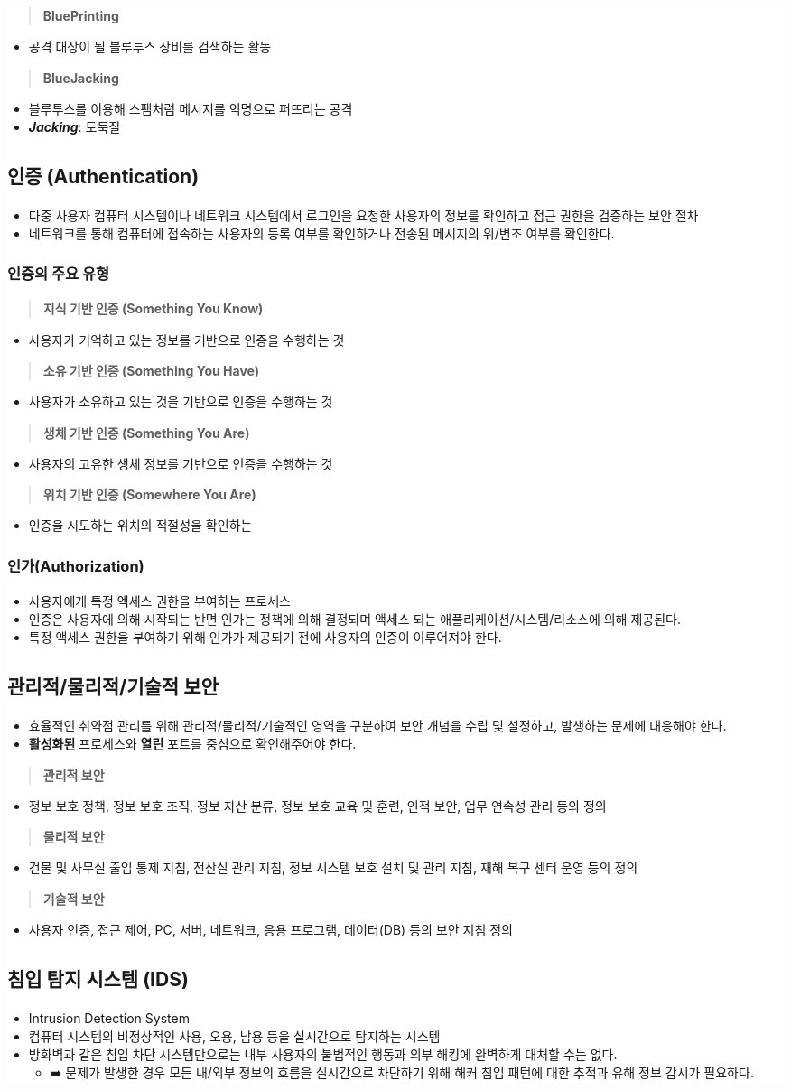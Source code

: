 > **BluePrinting**

- 공격 대상이 될 블루투스 장비를 검색하는 활동

> **BlueJacking**

- 블루투스를 이용해 스팸처럼 메시지를 익명으로 퍼뜨리는 공격
- **_Jacking_**: 도둑질

## 인증 (Authentication)

- 다중 사용자 컴퓨터 시스템이나 네트워크 시스템에서 로그인을 요청한 사용자의 정보를 확인하고 접근 권한을 검증하는 보안 절차
- 네트워크를 통해 컴퓨터에 접속하는 사용자의 등록 여부를 확인하거나 전송된 메시지의 위/변조 여부를 확인한다.

### 인증의 주요 유형

> **지식 기반 인증 (Something You Know)**

- 사용자가 기억하고 있는 정보를 기반으로 인증을 수행하는 것

> **소유 기반 인증 (Something You Have)**

- 사용자가 소유하고 있는 것을 기반으로 인증을 수행하는 것

> **생체 기반 인증 (Something You Are)**

- 사용자의 고유한 생체 정보를 기반으로 인증을 수행하는 것

> **위치 기반 인증 (Somewhere You Are)**

- 인증을 시도하는 위치의 적절성을 확인하는

### 인가(Authorization)

- 사용자에게 특정 엑세스 권한을 부여하는 프로세스
- 인증은 사용자에 의해 시작되는 반면 인가는 정책에 의해 결정되며 액세스 되는 애플리케이션/시스템/리소스에 의해 제공된다.
- 특정 액세스 권한을 부여하기 위해 인가가 제공되기 전에 사용자의 인증이 이루어져야 한다.

## 관리적/물리적/기술적 보안

- 효율적인 취약점 관리를 위해 관리적/물리적/기술적인 영역을 구분하여 보안 개념을 수립 및 설정하고, 발생하는 문제에 대응해야 한다.
- **활성화된** 프로세스와 **열린** 포트를 중심으로 확인해주어야 한다.

> **관리적 보안**

- 정보 보호 정책, 정보 보호 조직, 정보 자산 분류, 정보 보호 교육 및 훈련, 인적 보안, 업무 연속성 관리 등의 정의

> **물리적 보안**

- 건물 및 사무실 출입 통제 지침, 전산실 관리 지침, 정보 시스템 보호 설치 및 관리 지침, 재해 복구 센터 운영 등의 정의

> **기술적 보안**

- 사용자 인증, 접근 제어, PC, 서버, 네트워크, 응용 프로그램, 데이터(DB) 등의 보안 지침 정의

## 침입 탐지 시스템 (IDS)

- Intrusion Detection System
- 컴퓨터 시스템의 비정상적인 사용, 오용, 남용 등을 실시간으로 탐지하는 시스템
- 방화벽과 같은 침입 차단 시스템만으로는 내부 사용자의 불법적인 행동과 외부 해킹에 완벽하게 대처할 수는 없다.
  - ➡️ 문제가 발생한 경우 모든 내/외부 정보의 흐름을 실시간으로 차단하기 위해 해커 침입 패턴에 대한 추적과 유해 정보 감시가 필요하다.
